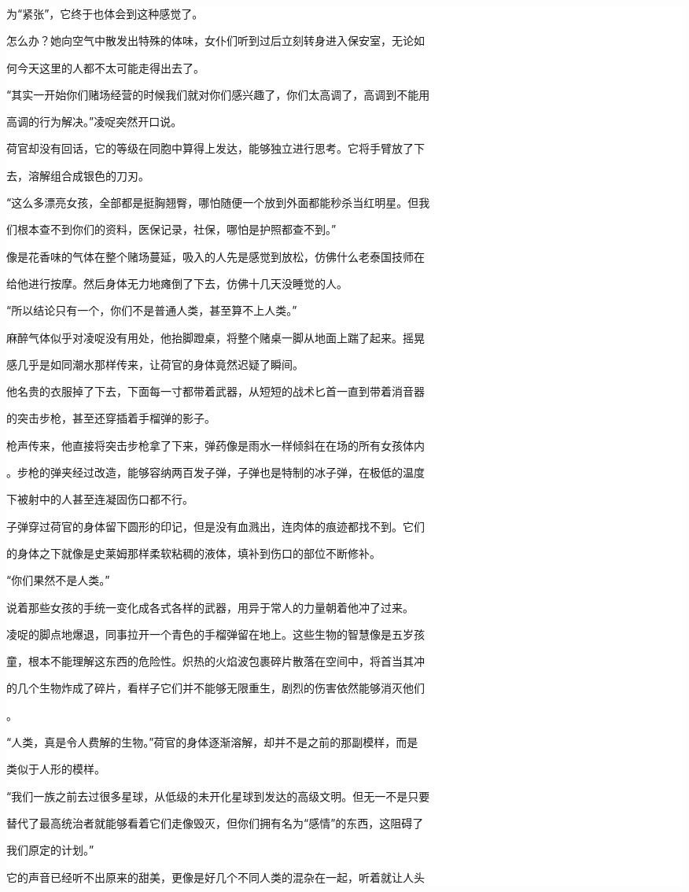 为“紧张”，它终于也体会到这种感觉了。

怎么办？她向空气中散发出特殊的体味，女仆们听到过后立刻转身进入保安室，无论如

何今天这里的人都不太可能走得出去了。

“其实一开始你们赌场经营的时候我们就对你们感兴趣了，你们太高调了，高调到不能用

高调的行为解决。”凌哫突然开口说。

荷官却没有回话，它的等级在同胞中算得上发达，能够独立进行思考。它将手臂放了下

去，溶解组合成银色的刀刃。

“这么多漂亮女孩，全部都是挺胸翘臀，哪怕随便一个放到外面都能秒杀当红明星。但我

们根本查不到你们的资料，医保记录，社保，哪怕是护照都查不到。”

像是花香味的气体在整个赌场蔓延，吸入的人先是感觉到放松，仿佛什么老泰国技师在

给他进行按摩。然后身体无力地瘫倒了下去，仿佛十几天没睡觉的人。

“所以结论只有一个，你们不是普通人类，甚至算不上人类。”

麻醉气体似乎对凌哫没有用处，他抬脚蹬桌，将整个赌桌一脚从地面上踹了起来。摇晃

感几乎是如同潮水那样传来，让荷官的身体竟然迟疑了瞬间。

他名贵的衣服掉了下去，下面每一寸都带着武器，从短短的战术匕首一直到带着消音器

的突击步枪，甚至还穿插着手榴弹的影子。

枪声传来，他直接将突击步枪拿了下来，弹药像是雨水一样倾斜在在场的所有女孩体内

。步枪的弹夹经过改造，能够容纳两百发子弹，子弹也是特制的冰子弹，在极低的温度

下被射中的人甚至连凝固伤口都不行。

子弹穿过荷官的身体留下圆形的印记，但是没有血溅出，连肉体的痕迹都找不到。它们

的身体之下就像是史莱姆那样柔软粘稠的液体，填补到伤口的部位不断修补。

“你们果然不是人类。”

说着那些女孩的手统一变化成各式各样的武器，用异于常人的力量朝着他冲了过来。

凌哫的脚点地爆退，同事拉开一个青色的手榴弹留在地上。这些生物的智慧像是五岁孩

童，根本不能理解这东西的危险性。炽热的火焰波包裹碎片散落在空间中，将首当其冲

的几个生物炸成了碎片，看样子它们并不能够无限重生，剧烈的伤害依然能够消灭他们

。

“人类，真是令人费解的生物。”荷官的身体逐渐溶解，却并不是之前的那副模样，而是

类似于人形的模样。

“我们一族之前去过很多星球，从低级的未开化星球到发达的高级文明。但无一不是只要

替代了最高统治者就能够看着它们走像毁灭，但你们拥有名为“感情”的东西，这阻碍了

我们原定的计划。”

它的声音已经听不出原来的甜美，更像是好几个不同人类的混杂在一起，听着就让人头
